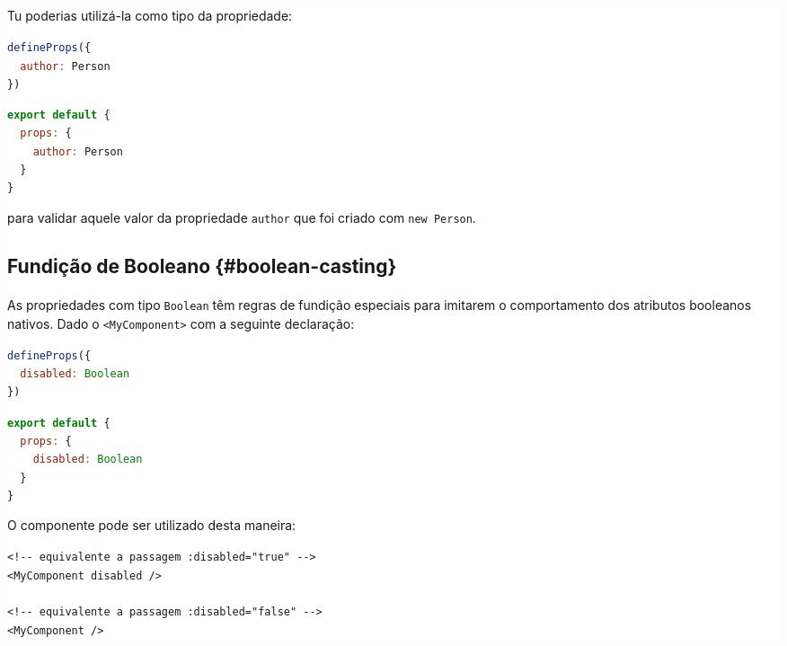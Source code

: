 Tu poderias utilizá-la como tipo da propriedade:

<div class="composition-api">

```js
defineProps({
  author: Person
})
```

</div>
<div class="options-api">

```js
export default {
  props: {
    author: Person
  }
}
```

</div>

para validar aquele valor da propriedade `author` que foi criado com `new Person`.

## Fundição de Booleano {#boolean-casting}

As propriedades com tipo `Boolean` têm regras de fundição especiais para imitarem o comportamento dos atributos booleanos nativos. Dado o `<MyComponent>` com a seguinte declaração:

<div class="composition-api">

```js
defineProps({
  disabled: Boolean
})
```

</div>
<div class="options-api">

```js
export default {
  props: {
    disabled: Boolean
  }
}
```

</div>

O componente pode ser utilizado desta maneira:

```vue-html
<!-- equivalente a passagem :disabled="true" -->
<MyComponent disabled />

<!-- equivalente a passagem :disabled="false" -->
<MyComponent />
```

